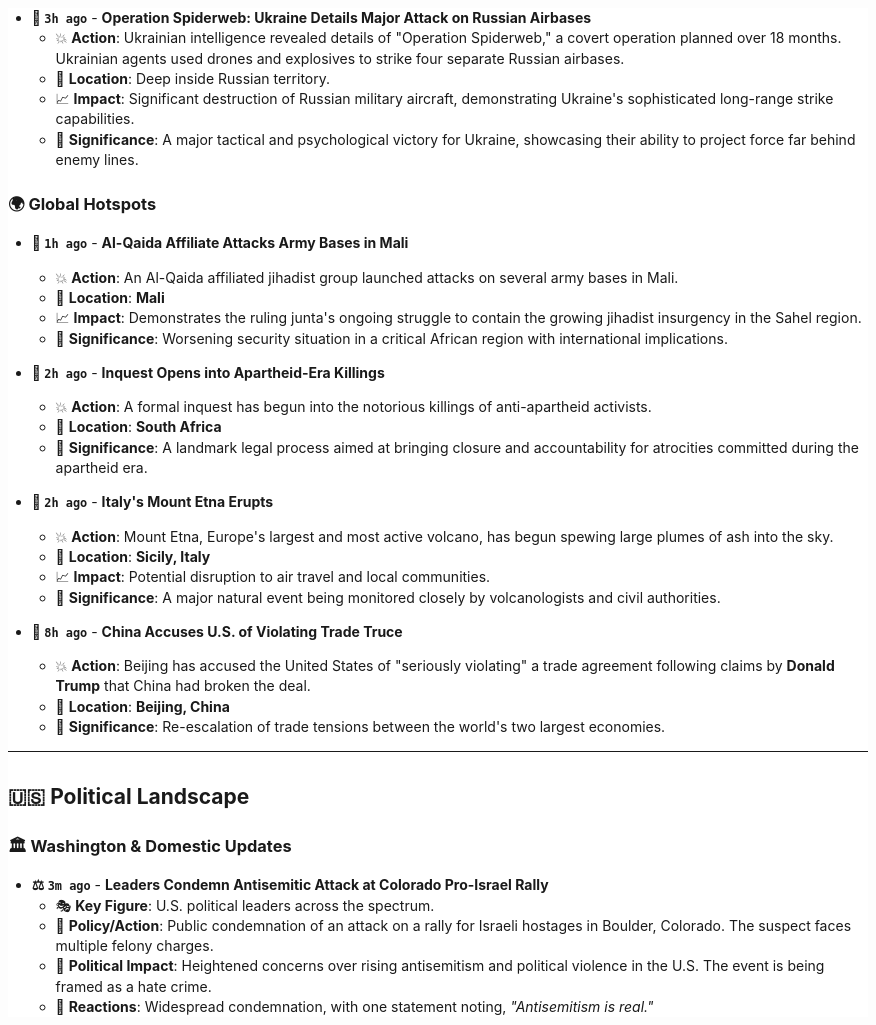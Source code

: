 - **🔴 `3h ago`** - **Operation Spiderweb: Ukraine Details Major Attack on Russian Airbases**
  - 💥 **Action**: Ukrainian intelligence revealed details of "Operation Spiderweb," a covert operation planned over 18 months. Ukrainian agents used drones and explosives to strike four separate Russian airbases.
  - 📍 **Location**: Deep inside Russian territory.
  - 📈 **Impact**: Significant destruction of Russian military aircraft, demonstrating Ukraine's sophisticated long-range strike capabilities.
  - 🎯 **Significance**: A major tactical and psychological victory for Ukraine, showcasing their ability to project force far behind enemy lines.

### 🌍 **Global Hotspots**
- **🔴 `1h ago`** - **Al-Qaida Affiliate Attacks Army Bases in Mali**
  - 💥 **Action**: An Al-Qaida affiliated jihadist group launched attacks on several army bases in Mali.
  - 📍 **Location**: **Mali**
  - 📈 **Impact**: Demonstrates the ruling junta's ongoing struggle to contain the growing jihadist insurgency in the Sahel region.
  - 🎯 **Significance**: Worsening security situation in a critical African region with international implications.

- **🔴 `2h ago`** - **Inquest Opens into Apartheid-Era Killings**
  - 💥 **Action**: A formal inquest has begun into the notorious killings of anti-apartheid activists.
  - 📍 **Location**: **South Africa**
  - 🎯 **Significance**: A landmark legal process aimed at bringing closure and accountability for atrocities committed during the apartheid era.

- **🔴 `2h ago`** - **Italy's Mount Etna Erupts**
  - 💥 **Action**: Mount Etna, Europe's largest and most active volcano, has begun spewing large plumes of ash into the sky.
  - 📍 **Location**: **Sicily, Italy**
  - 📈 **Impact**: Potential disruption to air travel and local communities.
  - 🎯 **Significance**: A major natural event being monitored closely by volcanologists and civil authorities.

- **🔴 `8h ago`** - **China Accuses U.S. of Violating Trade Truce**
  - 💥 **Action**: Beijing has accused the United States of "seriously violating" a trade agreement following claims by **Donald Trump** that China had broken the deal.
  - 📍 **Location**: **Beijing, China**
  - 🎯 **Significance**: Re-escalation of trade tensions between the world's two largest economies.

---

## 🇺🇸 Political Landscape

### 🏛️ **Washington & Domestic Updates**
- **⚖️ `3m ago`** - **Leaders Condemn Antisemitic Attack at Colorado Pro-Israel Rally**
  - 🎭 **Key Figure**: U.S. political leaders across the spectrum.
  - 📜 **Policy/Action**: Public condemnation of an attack on a rally for Israeli hostages in Boulder, Colorado. The suspect faces multiple felony charges.
  - 🌊 **Political Impact**: Heightened concerns over rising antisemitism and political violence in the U.S. The event is being framed as a hate crime.
  - 💬 **Reactions**: Widespread condemnation, with one statement noting, *"Antisemitism is real."*
